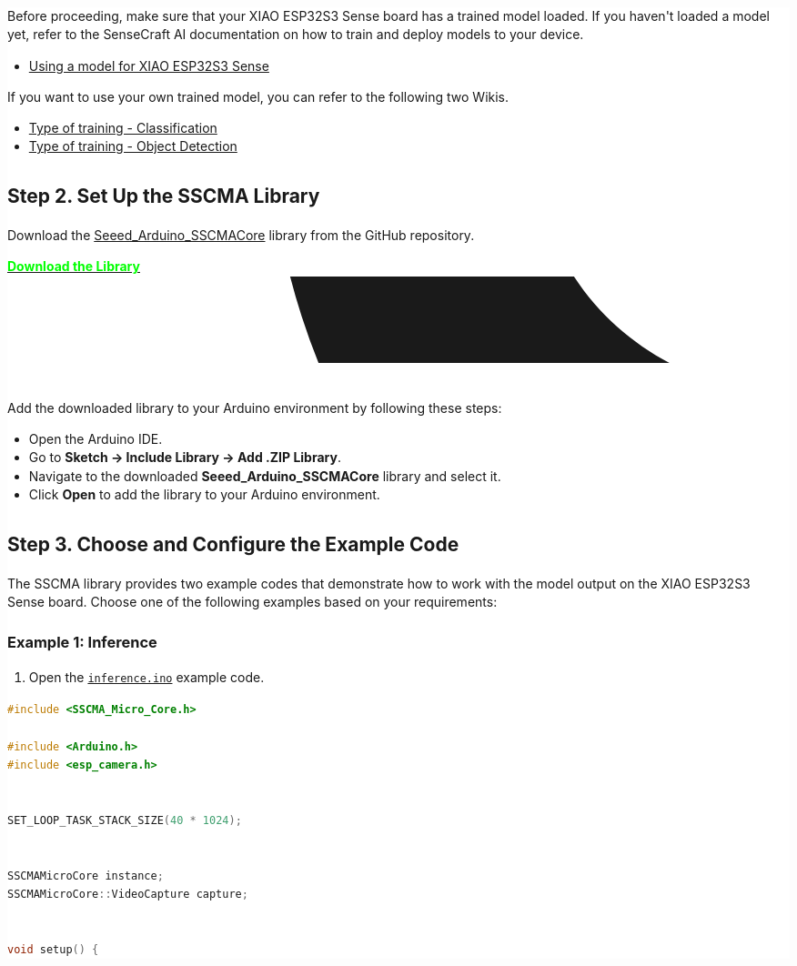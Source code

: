 Before proceeding, make sure that your XIAO ESP32S3 Sense board has a trained model loaded. If you haven't loaded a model yet, refer to the SenseCraft AI documentation on how to train and deploy models to your device.

- [Using a model for XIAO ESP32S3 Sense](https://wiki.seeedstudio.com/sensecraft_ai_pretrained_models_for_xiao/)

If you want to use your own trained model, you can refer to the following two Wikis.

- [Type of training - Classification](https://wiki.seeedstudio.com/sensecraft_ai_training_classification/)
- [Type of training - Object Detection](https://wiki.seeedstudio.com/sensecraft_ai_training_object_detection/)

## Step 2. Set Up the SSCMA Library

Download the [Seeed_Arduino_SSCMACore](https://github.com/Seeed-Studio/Seeed_Arduino_SSCMACore) library from the GitHub repository.

<div class="github_container" style={{textAlign: 'center'}}>
    <a class="github_item" href="https://github.com/Seeed-Studio/Seeed_Arduino_SSCMACore">
    <strong><span><font color={'FFFFFF'} size={"4"}> Download the Library</font></span></strong> <svg aria-hidden="true" focusable="false" role="img" className="mr-2" viewBox="-3 10 9 1" width={16} height={16} fill="currentColor" style={{textAlign: 'center', display: 'inline-block', userSelect: 'none', verticalAlign: 'text-bottom', overflow: 'visible'}}><path d="M8 0c4.42 0 8 3.58 8 8a8.013 8.013 0 0 1-5.45 7.59c-.4.08-.55-.17-.55-.38 0-.27.01-1.13.01-2.2 0-.75-.25-1.23-.54-1.48 1.78-.2 3.65-.88 3.65-3.95 0-.88-.31-1.59-.82-2.15.08-.2.36-1.02-.08-2.12 0 0-.67-.22-2.2.82-.64-.18-1.32-.27-2-.27-.68 0-1.36.09-2 .27-1.53-1.03-2.2-.82-2.2-.82-.44 1.1-.16 1.92-.08 2.12-.51.56-.82 1.28-.82 2.15 0 3.06 1.86 3.75 3.64 3.95-.23.2-.44.55-.51 1.07-.46.21-1.61.55-2.33-.66-.15-.24-.6-.83-1.23-.82-.67.01-.27.38.01.53.34.19.73.9.82 1.13.16.45.68 1.31 2.69.94 0 .67.01 1.3.01 1.49 0 .21-.15.45-.55.38A7.995 7.995 0 0 1 0 8c0-4.42 3.58-8 8-8Z" /></svg>
    </a>
</div><br />

Add the downloaded library to your Arduino environment by following these steps:

   - Open the Arduino IDE.
   - Go to **Sketch -> Include Library -> Add .ZIP Library**.
   - Navigate to the downloaded **Seeed_Arduino_SSCMACore** library and select it.
   - Click **Open** to add the library to your Arduino environment.

## Step 3. Choose and Configure the Example Code

The SSCMA library provides two example codes that demonstrate how to work with the model output on the XIAO ESP32S3 Sense board. Choose one of the following examples based on your requirements:

### Example 1: Inference

1. Open the [`inference.ino`](https://github.com/Seeed-Studio/Seeed_Arduino_SSCMACore/blob/main/examples/inference/inference.ino) example code.

```cpp
#include <SSCMA_Micro_Core.h>

#include <Arduino.h>
#include <esp_camera.h>


SET_LOOP_TASK_STACK_SIZE(40 * 1024);


SSCMAMicroCore instance;
SSCMAMicroCore::VideoCapture capture;


void setup() {

```